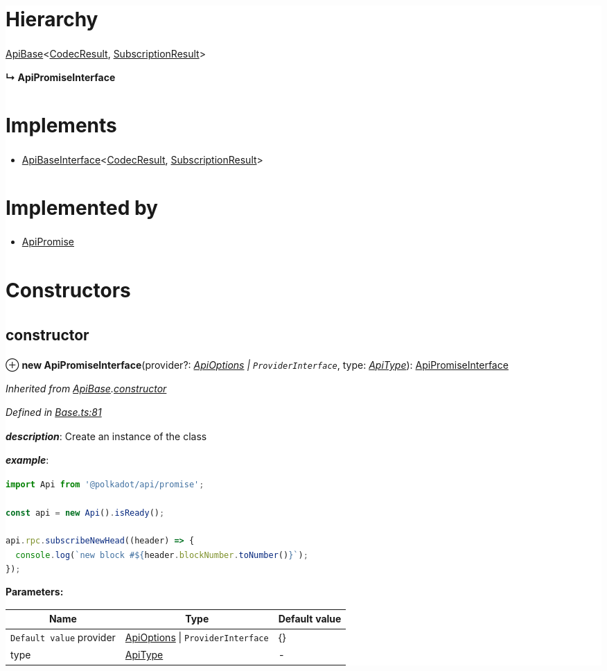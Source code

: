 

# Hierarchy

 [ApiBase](../classes/_base_.apibase.md)<[CodecResult](../modules/_promise_types_.md#codecresult), [SubscriptionResult](../modules/_promise_types_.md#subscriptionresult)>

**↳ ApiPromiseInterface**

# Implements

* [ApiBaseInterface](_types_.apibaseinterface.md)<[CodecResult](../modules/_promise_types_.md#codecresult), [SubscriptionResult](../modules/_promise_types_.md#subscriptionresult)>

# Implemented by

* [ApiPromise](../classes/_promise_api_.apipromise.md)

# Constructors

<a id="constructor"></a>

##  constructor

⊕ **new ApiPromiseInterface**(provider?: *[ApiOptions](_types_.apioptions.md) \| `ProviderInterface`*, type: *[ApiType](../modules/_types_.md#apitype)*): [ApiPromiseInterface](_promise_types_.apipromiseinterface.md)

*Inherited from [ApiBase](../classes/_base_.apibase.md).[constructor](../classes/_base_.apibase.md#constructor)*

*Defined in [Base.ts:81](https://github.com/polkadot-js/api/blob/7f2546e/packages/api/src/Base.ts#L81)*

*__description__*: Create an instance of the class

*__example__*:   

```javascript
import Api from '@polkadot/api/promise';

const api = new Api().isReady();

api.rpc.subscribeNewHead((header) => {
  console.log(`new block #${header.blockNumber.toNumber()}`);
});
```

**Parameters:**

| Name | Type | Default value |
| ------ | ------ | ------ |
| `Default value` provider | [ApiOptions](_types_.apioptions.md) \| `ProviderInterface` |  {} |
| type | [ApiType](../modules/_types_.md#apitype) | - |

